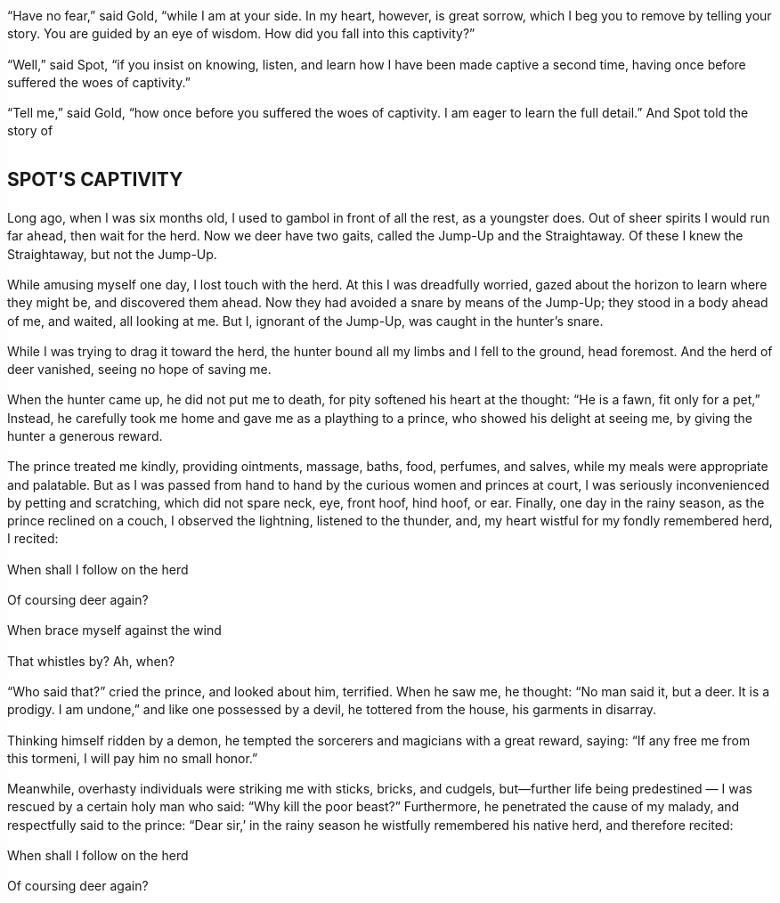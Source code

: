 “Have no fear,” said Gold, “while I am at your side. In my heart, however, is great sorrow, which I beg you to remove by telling your story. You are guided by an eye of wisdom. How did you fall into this captivity?”

“Well,” said Spot, “if you insist on knowing, listen, and learn how I have been made captive a second time, having once before suffered the woes of captivity.”

“Tell me,” said Gold, “how once before you suffered the woes of captivity. I am eager to learn the full detail.” And Spot told the story of

## SPOT’S CAPTIVITY

Long ago, when I was six months old, I used to gambol in front of all the rest, as a youngster does. Out of sheer spirits I would run far ahead, then wait for the herd. Now we deer have two gaits, called the Jump-Up and the Straightaway. Of these I knew the Straightaway, but not the Jump-Up.

While amusing myself one day, I lost touch with the herd. At this I was dreadfully worried, gazed about the horizon to learn where they might be, and discovered them ahead. Now they had avoided a snare by means of the Jump-Up; they stood in a body ahead of me, and waited, all looking at me. But I, ignorant of the Jump-Up, was caught in the hunter’s snare.

While I was trying to drag it toward the herd, the hunter bound all my limbs and I fell to the ground, head foremost. And the herd of deer vanished, seeing no hope of saving me.

When the hunter came up, he did not put me to death, for pity softened his heart at the thought: “He is a fawn, fit only for a pet,” Instead, he carefully took me home and gave me as a plaything to a prince, who showed his delight at seeing me, by giving the hunter a generous reward.

The prince treated me kindly, providing ointments, massage, baths, food, perfumes, and salves, while my meals were appropriate and palatable. But as I was passed from hand to hand by the curious women and princes at court, I was seriously inconvenienced by petting and scratching, which did not spare neck, eye, front hoof, hind hoof, or ear. Finally, one day in the rainy season, as the prince reclined on a couch, I observed the lightning, listened to the thunder, and, my heart wistful for my fondly remembered herd, I recited:

When shall I follow on the herd

Of coursing deer again?

When brace myself against the wind

That whistles by? Ah, when?

“Who said that?” cried the prince, and looked about him, terrified. When he saw me, he thought: “No man said it, but a deer. It is a prodigy. I am undone,” and like one possessed by a devil, he tottered from the house, his garments in disarray.

Thinking himself ridden by a demon, he tempted the sorcerers and magicians with a great reward, saying: “If any free me from this tormeni, I will pay him no small honor.”

Meanwhile, overhasty individuals were striking me with sticks, bricks, and cudgels, but—further life being predestined — I was rescued by a certain holy man who said: “Why kill the poor beast?” Furthermore, he penetrated the cause of my malady, and respectfully said to the prince: “Dear sir,’ in the rainy season he wistfully remembered his native herd, and therefore recited:

When shall I follow on the herd

Of coursing deer again?
